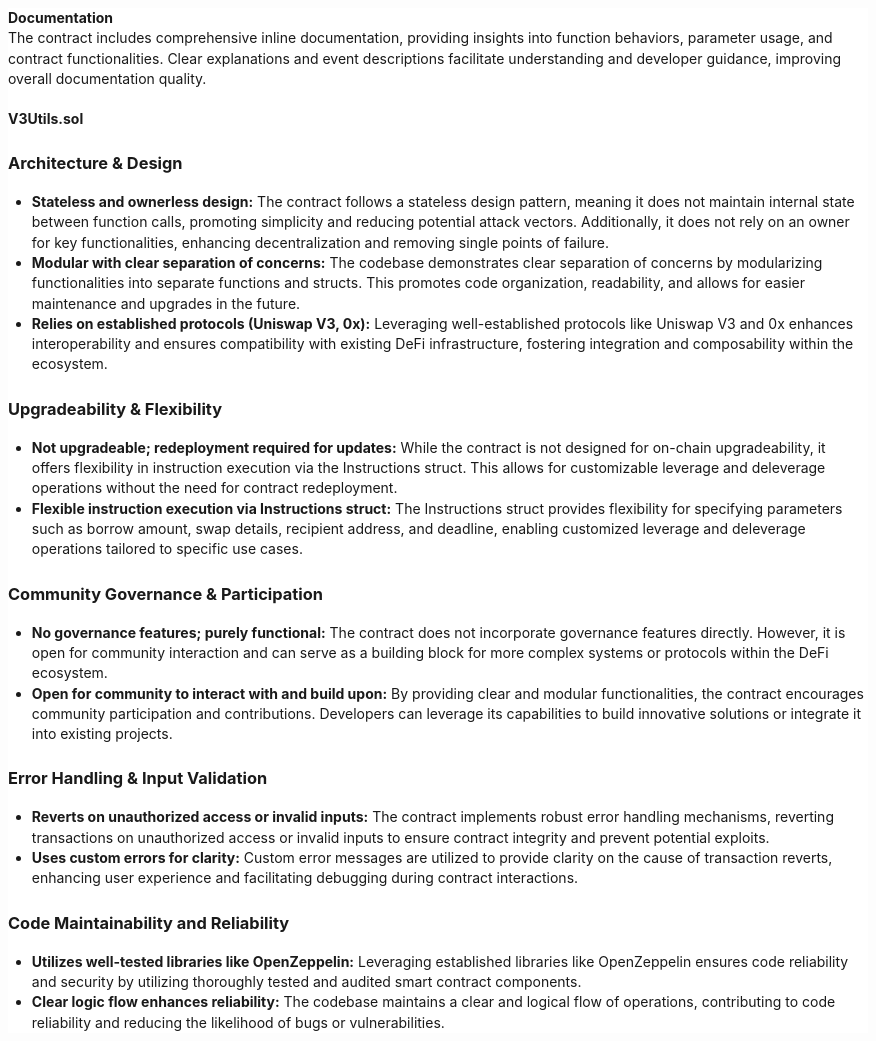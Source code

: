 **Documentation**  
The contract includes comprehensive inline documentation, providing insights into function behaviors, parameter usage, and contract functionalities. Clear explanations and event descriptions facilitate understanding and developer guidance, improving overall documentation quality.


#### V3Utils.sol

### Architecture & Design
- **Stateless and ownerless design:** The contract follows a stateless design pattern, meaning it does not maintain internal state between function calls, promoting simplicity and reducing potential attack vectors. Additionally, it does not rely on an owner for key functionalities, enhancing decentralization and removing single points of failure.
- **Modular with clear separation of concerns:** The codebase demonstrates clear separation of concerns by modularizing functionalities into separate functions and structs. This promotes code organization, readability, and allows for easier maintenance and upgrades in the future.
- **Relies on established protocols (Uniswap V3, 0x):** Leveraging well-established protocols like Uniswap V3 and 0x enhances interoperability and ensures compatibility with existing DeFi infrastructure, fostering integration and composability within the ecosystem.

### Upgradeability & Flexibility
- **Not upgradeable; redeployment required for updates:** While the contract is not designed for on-chain upgradeability, it offers flexibility in instruction execution via the Instructions struct. This allows for customizable leverage and deleverage operations without the need for contract redeployment.
- **Flexible instruction execution via Instructions struct:** The Instructions struct provides flexibility for specifying parameters such as borrow amount, swap details, recipient address, and deadline, enabling customized leverage and deleverage operations tailored to specific use cases.

### Community Governance & Participation
- **No governance features; purely functional:** The contract does not incorporate governance features directly. However, it is open for community interaction and can serve as a building block for more complex systems or protocols within the DeFi ecosystem.
- **Open for community to interact with and build upon:** By providing clear and modular functionalities, the contract encourages community participation and contributions. Developers can leverage its capabilities to build innovative solutions or integrate it into existing projects.

### Error Handling & Input Validation
- **Reverts on unauthorized access or invalid inputs:** The contract implements robust error handling mechanisms, reverting transactions on unauthorized access or invalid inputs to ensure contract integrity and prevent potential exploits.
- **Uses custom errors for clarity:** Custom error messages are utilized to provide clarity on the cause of transaction reverts, enhancing user experience and facilitating debugging during contract interactions.

### Code Maintainability and Reliability
- **Utilizes well-tested libraries like OpenZeppelin:** Leveraging established libraries like OpenZeppelin ensures code reliability and security by utilizing thoroughly tested and audited smart contract components.
- **Clear logic flow enhances reliability:** The codebase maintains a clear and logical flow of operations, contributing to code reliability and reducing the likelihood of bugs or vulnerabilities.
